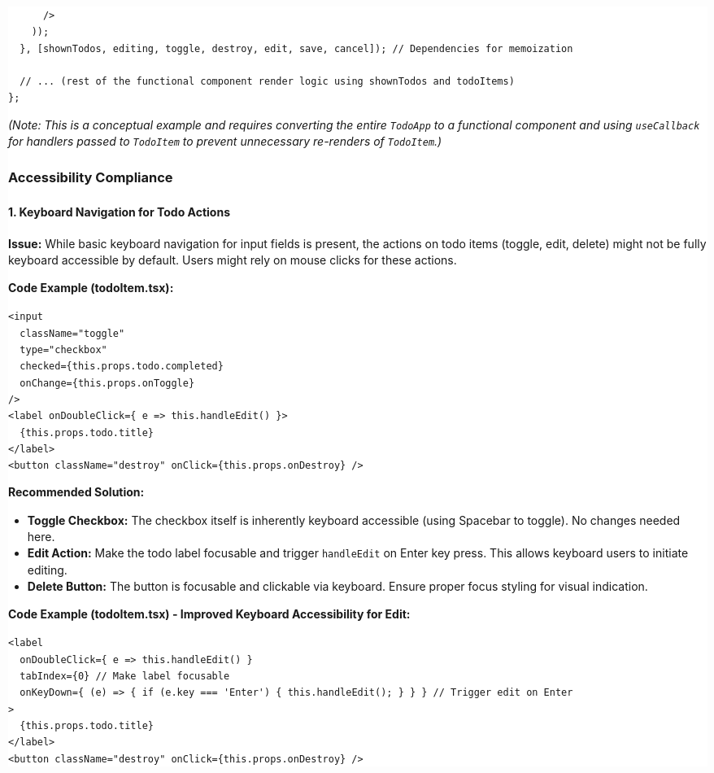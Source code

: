 ```tsx
      />
    ));
  }, [shownTodos, editing, toggle, destroy, edit, save, cancel]); // Dependencies for memoization

  // ... (rest of the functional component render logic using shownTodos and todoItems)
};
```
*(Note: This is a conceptual example and requires converting the entire `TodoApp` to a functional component and using `useCallback` for handlers passed to `TodoItem` to prevent unnecessary re-renders of `TodoItem`.)*

### Accessibility Compliance

#### 1. Keyboard Navigation for Todo Actions

**Issue:** While basic keyboard navigation for input fields is present, the actions on todo items (toggle, edit, delete) might not be fully keyboard accessible by default. Users might rely on mouse clicks for these actions.

**Code Example (todoItem.tsx):**
```tsx
<input
  className="toggle"
  type="checkbox"
  checked={this.props.todo.completed}
  onChange={this.props.onToggle}
/>
<label onDoubleClick={ e => this.handleEdit() }>
  {this.props.todo.title}
</label>
<button className="destroy" onClick={this.props.onDestroy} />
```

**Recommended Solution:**

- **Toggle Checkbox:** The checkbox itself is inherently keyboard accessible (using Spacebar to toggle). No changes needed here.
- **Edit Action:**  Make the todo label focusable and trigger `handleEdit` on Enter key press. This allows keyboard users to initiate editing.
- **Delete Button:** The button is focusable and clickable via keyboard. Ensure proper focus styling for visual indication.

**Code Example (todoItem.tsx) - Improved Keyboard Accessibility for Edit:**
```tsx
<label
  onDoubleClick={ e => this.handleEdit() }
  tabIndex={0} // Make label focusable
  onKeyDown={ (e) => { if (e.key === 'Enter') { this.handleEdit(); } } } // Trigger edit on Enter
>
  {this.props.todo.title}
</label>
<button className="destroy" onClick={this.props.onDestroy} />
```
